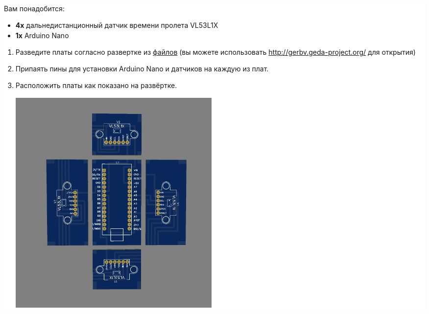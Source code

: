 Вам понадобится:

- **4x** дальнедистанционный датчик времени пролета VL53L1X
- **1x** Arduino Nano

1. Разведите платы согласно развертке из [файлов](https://github.com/easy-to-fly/easy-to-fly/raw/master/hard/pcb/sensors_4.zip) (вы можете использовать http://gerbv.geda-project.org/ для открытия)  
2. Припаять пины для установки Arduino Nano и датчиков на каждую из плат.
3. Расположить платы как показано на развёртке.

    <img src="../assets/easytofly/pcb_scan.jpg" width=400 alt="Развертка" class="center zoom">
